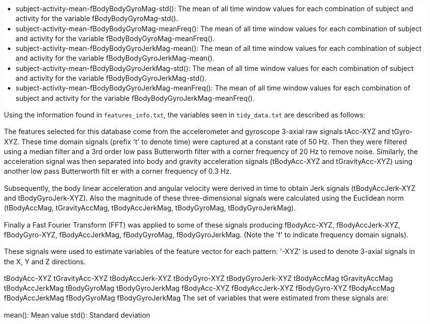 -   subject-activity-mean-fBodyBodyGyroMag-std(): The mean of all time window values for each combination of subject and activity for the variable fBodyBodyGyroMag-std().
-   subject-activity-mean-fBodyBodyGyroMag-meanFreq(): The mean of all time window values for each combination of subject and activity for the variable fBodyBodyGyroMag-meanFreq().
-   subject-activity-mean-fBodyBodyGyroJerkMag-mean(): The mean of all time window values for each combination of subject and activity for the variable fBodyBodyGyroJerkMag-mean().
-   subject-activity-mean-fBodyBodyGyroJerkMag-std(): The mean of all time window values for each combination of subject and activity for the variable fBodyBodyGyroJerkMag-std().
-   subject-activity-mean-fBodyBodyGyroJerkMag-meanFreq(): The mean of all time window values for each combination of subject and activity for the variable fBodyBodyGyroJerkMag-meanFreq().

Using the information found in `features_info.txt`, the variables seen in `tidy_data.txt` are described as follows:

The features selected for this database come from the accelerometer and gyroscope 3-axial raw signals tAcc-XYZ and tGyro-XYZ. These time domain signals (prefix 't' to denote time) were captured at a constant rate of 50 Hz. Then they were filtered using a median filter and a 3rd order low pass Butterworth filter with a corner frequency of 20 Hz to remove noise. Similarly, the acceleration signal was then separated into body and gravity acceleration signals (tBodyAcc-XYZ and tGravityAcc-XYZ) using another low pass Butterworth filt er with a corner frequency of 0.3 Hz.

Subsequently, the body linear acceleration and angular velocity were derived in time to obtain Jerk signals (tBodyAccJerk-XYZ and tBodyGyroJerk-XYZ). Also the magnitude of these three-dimensional signals were calculated using the Euclidean norm (tBodyAccMag, tGravityAccMag, tBodyAccJerkMag, tBodyGyroMag, tBodyGyroJerkMag).

Finally a Fast Fourier Transform (FFT) was applied to some of these signals producing fBodyAcc-XYZ, fBodyAccJerk-XYZ, fBodyGyro-XYZ, fBodyAccJerkMag, fBodyGyroMag, fBodyGyroJerkMag. (Note the 'f' to indicate frequency domain signals).

These signals were used to estimate variables of the feature vector for each pattern: '-XYZ' is used to denote 3-axial signals in the X, Y and Z directions.

tBodyAcc-XYZ tGravityAcc-XYZ tBodyAccJerk-XYZ tBodyGyro-XYZ tBodyGyroJerk-XYZ tBodyAccMag tGravityAccMag tBodyAccJerkMag tBodyGyroMag tBodyGyroJerkMag fBodyAcc-XYZ fBodyAccJerk-XYZ fBodyGyro-XYZ fBodyAccMag fBodyAccJerkMag fBodyGyroMag fBodyGyroJerkMag The set of variables that were estimated from these signals are:

mean(): Mean value std(): Standard deviation
